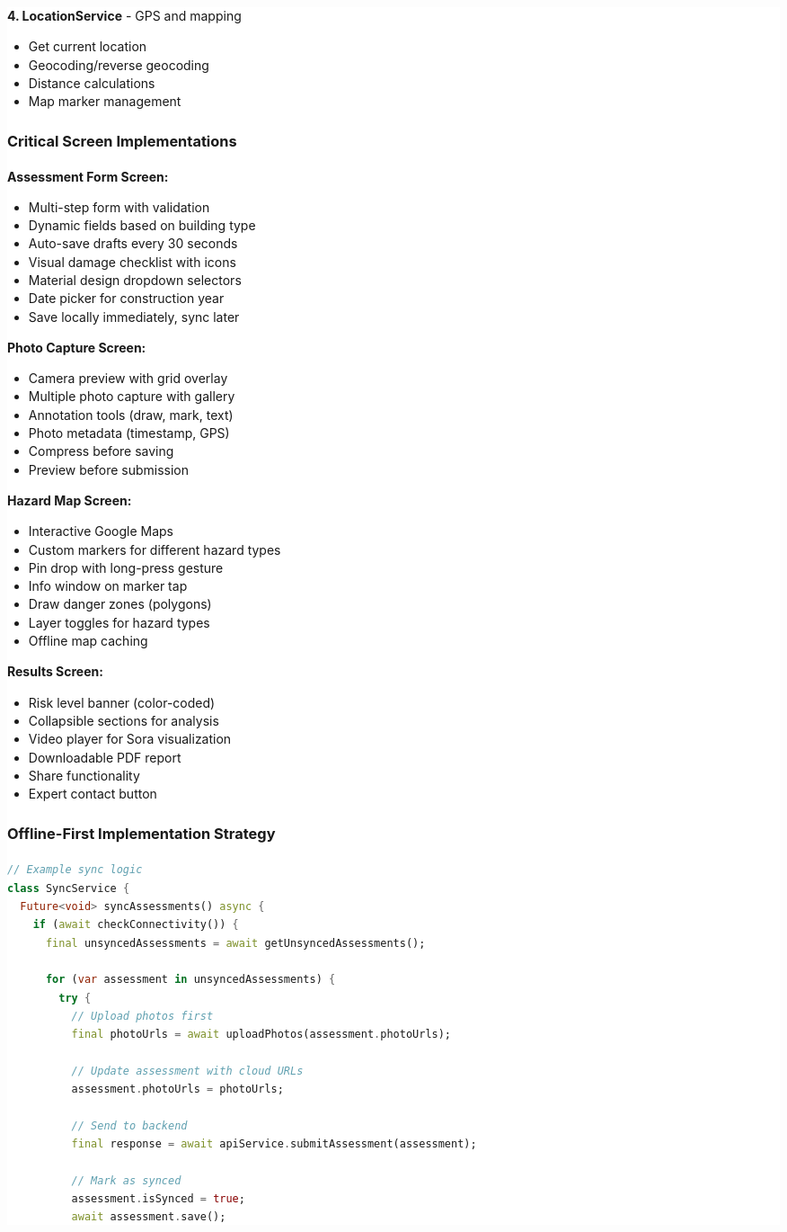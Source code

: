 **4. LocationService** - GPS and mapping
- Get current location
- Geocoding/reverse geocoding
- Distance calculations
- Map marker management

### Critical Screen Implementations

**Assessment Form Screen:**
- Multi-step form with validation
- Dynamic fields based on building type
- Auto-save drafts every 30 seconds
- Visual damage checklist with icons
- Material design dropdown selectors
- Date picker for construction year
- Save locally immediately, sync later

**Photo Capture Screen:**
- Camera preview with grid overlay
- Multiple photo capture with gallery
- Annotation tools (draw, mark, text)
- Photo metadata (timestamp, GPS)
- Compress before saving
- Preview before submission

**Hazard Map Screen:**
- Interactive Google Maps
- Custom markers for different hazard types
- Pin drop with long-press gesture
- Info window on marker tap
- Draw danger zones (polygons)
- Layer toggles for hazard types
- Offline map caching

**Results Screen:**
- Risk level banner (color-coded)
- Collapsible sections for analysis
- Video player for Sora visualization
- Downloadable PDF report
- Share functionality
- Expert contact button

### Offline-First Implementation Strategy

```dart
// Example sync logic
class SyncService {
  Future<void> syncAssessments() async {
    if (await checkConnectivity()) {
      final unsyncedAssessments = await getUnsyncedAssessments();
      
      for (var assessment in unsyncedAssessments) {
        try {
          // Upload photos first
          final photoUrls = await uploadPhotos(assessment.photoUrls);
          
          // Update assessment with cloud URLs
          assessment.photoUrls = photoUrls;
          
          // Send to backend
          final response = await apiService.submitAssessment(assessment);
          
          // Mark as synced
          assessment.isSynced = true;
          await assessment.save();
```